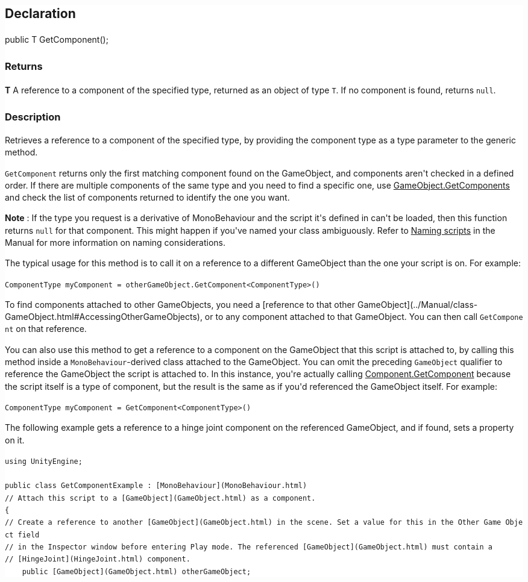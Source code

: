 ## Declaration

public T GetComponent();

### Returns

**T** A reference to a component of the specified type, returned as an object
of type `T`. If no component is found, returns `null`.

### Description

Retrieves a reference to a component of the specified type, by providing the
component type as a type parameter to the generic method.

`GetComponent` returns only the first matching component found on the
GameObject, and components aren't checked in a defined order. If there are
multiple components of the same type and you need to find a specific one, use
[GameObject.GetComponents](GameObject.GetComponents.html) and check the list
of components returned to identify the one you want.  
  
**Note** : If the type you request is a derivative of MonoBehaviour and the
script it's defined in can't be loaded, then this function returns `null` for
that component. This might happen if you've named your class ambiguously.
Refer to [Naming scripts](../Manual/Namespaces.html) in the Manual for more
information on naming considerations.  
  
The typical usage for this method is to call it on a reference to a different
GameObject than the one your script is on. For example:  
  
`ComponentType myComponent = otherGameObject.GetComponent<ComponentType>()`  
  
To find components attached to other GameObjects, you need a [reference to
that other GameObject](../Manual/class-
GameObject.html#AccessingOtherGameObjects), or to any component attached to
that GameObject. You can then call `GetComponent` on that reference.  
  
You can also use this method to get a reference to a component on the
GameObject that this script is attached to, by calling this method inside a
`MonoBehaviour`-derived class attached to the GameObject. You can omit the
preceding `GameObject` qualifier to reference the GameObject the script is
attached to. In this instance, you're actually calling
[Component.GetComponent](Component.GetComponent.html) because the script
itself is a type of component, but the result is the same as if you'd
referenced the GameObject itself. For example:  
  
`ComponentType myComponent = GetComponent<ComponentType>()`  
  
The following example gets a reference to a hinge joint component on the
referenced GameObject, and if found, sets a property on it.

    
    
    using UnityEngine;  
      
    public class GetComponentExample : [MonoBehaviour](MonoBehaviour.html)
    // Attach this script to a [GameObject](GameObject.html) as a component.
    {
    // Create a reference to another [GameObject](GameObject.html) in the scene. Set a value for this in the Other Game Object field
    // in the Inspector window before entering Play mode. The referenced [GameObject](GameObject.html) must contain a
    // [HingeJoint](HingeJoint.html) component.
        public [GameObject](GameObject.html) otherGameObject;  
      